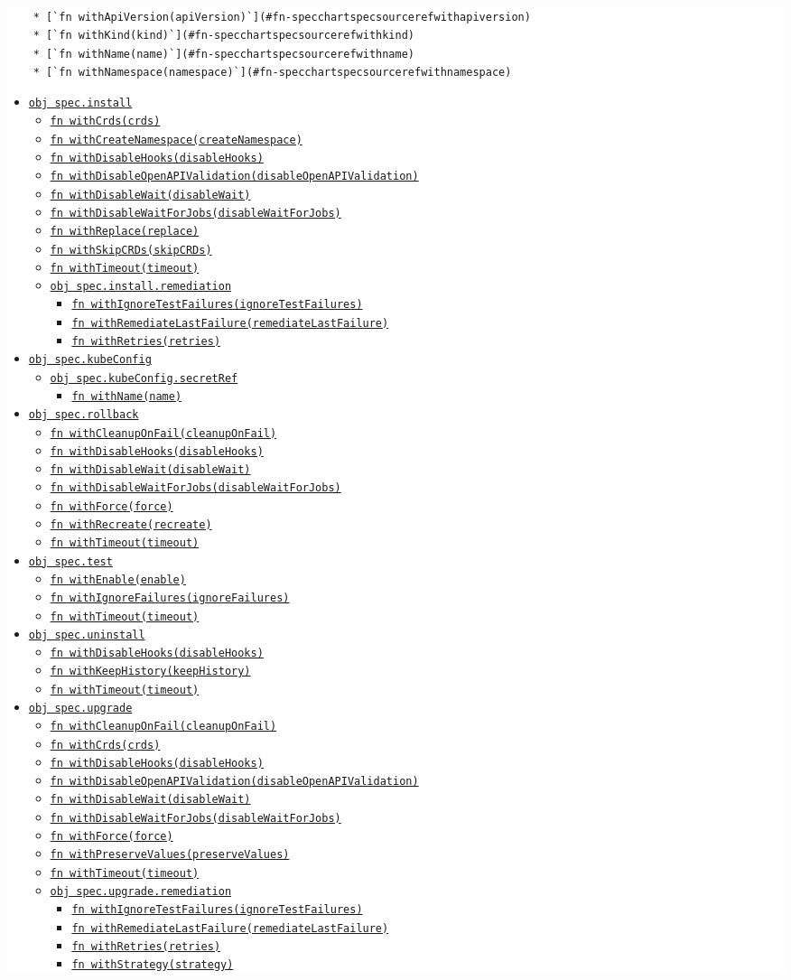         * [`fn withApiVersion(apiVersion)`](#fn-specchartspecsourcerefwithapiversion)
        * [`fn withKind(kind)`](#fn-specchartspecsourcerefwithkind)
        * [`fn withName(name)`](#fn-specchartspecsourcerefwithname)
        * [`fn withNamespace(namespace)`](#fn-specchartspecsourcerefwithnamespace)
  * [`obj spec.install`](#obj-specinstall)
    * [`fn withCrds(crds)`](#fn-specinstallwithcrds)
    * [`fn withCreateNamespace(createNamespace)`](#fn-specinstallwithcreatenamespace)
    * [`fn withDisableHooks(disableHooks)`](#fn-specinstallwithdisablehooks)
    * [`fn withDisableOpenAPIValidation(disableOpenAPIValidation)`](#fn-specinstallwithdisableopenapivalidation)
    * [`fn withDisableWait(disableWait)`](#fn-specinstallwithdisablewait)
    * [`fn withDisableWaitForJobs(disableWaitForJobs)`](#fn-specinstallwithdisablewaitforjobs)
    * [`fn withReplace(replace)`](#fn-specinstallwithreplace)
    * [`fn withSkipCRDs(skipCRDs)`](#fn-specinstallwithskipcrds)
    * [`fn withTimeout(timeout)`](#fn-specinstallwithtimeout)
    * [`obj spec.install.remediation`](#obj-specinstallremediation)
      * [`fn withIgnoreTestFailures(ignoreTestFailures)`](#fn-specinstallremediationwithignoretestfailures)
      * [`fn withRemediateLastFailure(remediateLastFailure)`](#fn-specinstallremediationwithremediatelastfailure)
      * [`fn withRetries(retries)`](#fn-specinstallremediationwithretries)
  * [`obj spec.kubeConfig`](#obj-speckubeconfig)
    * [`obj spec.kubeConfig.secretRef`](#obj-speckubeconfigsecretref)
      * [`fn withName(name)`](#fn-speckubeconfigsecretrefwithname)
  * [`obj spec.rollback`](#obj-specrollback)
    * [`fn withCleanupOnFail(cleanupOnFail)`](#fn-specrollbackwithcleanuponfail)
    * [`fn withDisableHooks(disableHooks)`](#fn-specrollbackwithdisablehooks)
    * [`fn withDisableWait(disableWait)`](#fn-specrollbackwithdisablewait)
    * [`fn withDisableWaitForJobs(disableWaitForJobs)`](#fn-specrollbackwithdisablewaitforjobs)
    * [`fn withForce(force)`](#fn-specrollbackwithforce)
    * [`fn withRecreate(recreate)`](#fn-specrollbackwithrecreate)
    * [`fn withTimeout(timeout)`](#fn-specrollbackwithtimeout)
  * [`obj spec.test`](#obj-spectest)
    * [`fn withEnable(enable)`](#fn-spectestwithenable)
    * [`fn withIgnoreFailures(ignoreFailures)`](#fn-spectestwithignorefailures)
    * [`fn withTimeout(timeout)`](#fn-spectestwithtimeout)
  * [`obj spec.uninstall`](#obj-specuninstall)
    * [`fn withDisableHooks(disableHooks)`](#fn-specuninstallwithdisablehooks)
    * [`fn withKeepHistory(keepHistory)`](#fn-specuninstallwithkeephistory)
    * [`fn withTimeout(timeout)`](#fn-specuninstallwithtimeout)
  * [`obj spec.upgrade`](#obj-specupgrade)
    * [`fn withCleanupOnFail(cleanupOnFail)`](#fn-specupgradewithcleanuponfail)
    * [`fn withCrds(crds)`](#fn-specupgradewithcrds)
    * [`fn withDisableHooks(disableHooks)`](#fn-specupgradewithdisablehooks)
    * [`fn withDisableOpenAPIValidation(disableOpenAPIValidation)`](#fn-specupgradewithdisableopenapivalidation)
    * [`fn withDisableWait(disableWait)`](#fn-specupgradewithdisablewait)
    * [`fn withDisableWaitForJobs(disableWaitForJobs)`](#fn-specupgradewithdisablewaitforjobs)
    * [`fn withForce(force)`](#fn-specupgradewithforce)
    * [`fn withPreserveValues(preserveValues)`](#fn-specupgradewithpreservevalues)
    * [`fn withTimeout(timeout)`](#fn-specupgradewithtimeout)
    * [`obj spec.upgrade.remediation`](#obj-specupgraderemediation)
      * [`fn withIgnoreTestFailures(ignoreTestFailures)`](#fn-specupgraderemediationwithignoretestfailures)
      * [`fn withRemediateLastFailure(remediateLastFailure)`](#fn-specupgraderemediationwithremediatelastfailure)
      * [`fn withRetries(retries)`](#fn-specupgraderemediationwithretries)
      * [`fn withStrategy(strategy)`](#fn-specupgraderemediationwithstrategy)
